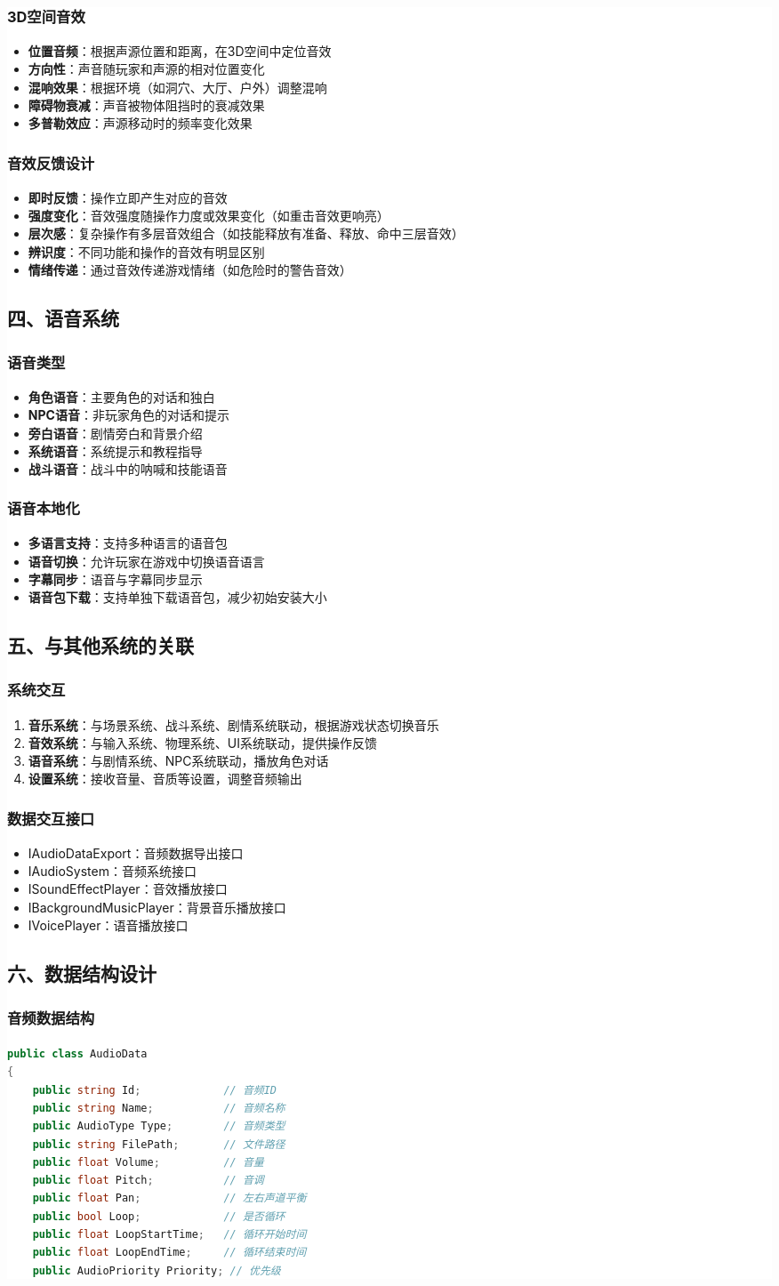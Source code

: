 ### 3D空间音效
- **位置音频**：根据声源位置和距离，在3D空间中定位音效
- **方向性**：声音随玩家和声源的相对位置变化
- **混响效果**：根据环境（如洞穴、大厅、户外）调整混响
- **障碍物衰减**：声音被物体阻挡时的衰减效果
- **多普勒效应**：声源移动时的频率变化效果

### 音效反馈设计
- **即时反馈**：操作立即产生对应的音效
- **强度变化**：音效强度随操作力度或效果变化（如重击音效更响亮）
- **层次感**：复杂操作有多层音效组合（如技能释放有准备、释放、命中三层音效）
- **辨识度**：不同功能和操作的音效有明显区别
- **情绪传递**：通过音效传递游戏情绪（如危险时的警告音效）

## 四、语音系统
### 语音类型
- **角色语音**：主要角色的对话和独白
- **NPC语音**：非玩家角色的对话和提示
- **旁白语音**：剧情旁白和背景介绍
- **系统语音**：系统提示和教程指导
- **战斗语音**：战斗中的呐喊和技能语音

### 语音本地化
- **多语言支持**：支持多种语言的语音包
- **语音切换**：允许玩家在游戏中切换语音语言
- **字幕同步**：语音与字幕同步显示
- **语音包下载**：支持单独下载语音包，减少初始安装大小

## 五、与其他系统的关联
### 系统交互
1. **音乐系统**：与场景系统、战斗系统、剧情系统联动，根据游戏状态切换音乐
2. **音效系统**：与输入系统、物理系统、UI系统联动，提供操作反馈
3. **语音系统**：与剧情系统、NPC系统联动，播放角色对话
4. **设置系统**：接收音量、音质等设置，调整音频输出

### 数据交互接口
- IAudioDataExport：音频数据导出接口
- IAudioSystem：音频系统接口
- ISoundEffectPlayer：音效播放接口
- IBackgroundMusicPlayer：背景音乐播放接口
- IVoicePlayer：语音播放接口

## 六、数据结构设计
### 音频数据结构
```csharp
public class AudioData
{
    public string Id;             // 音频ID
    public string Name;           // 音频名称
    public AudioType Type;        // 音频类型
    public string FilePath;       // 文件路径
    public float Volume;          // 音量
    public float Pitch;           // 音调
    public float Pan;             // 左右声道平衡
    public bool Loop;             // 是否循环
    public float LoopStartTime;   // 循环开始时间
    public float LoopEndTime;     // 循环结束时间
    public AudioPriority Priority; // 优先级
```